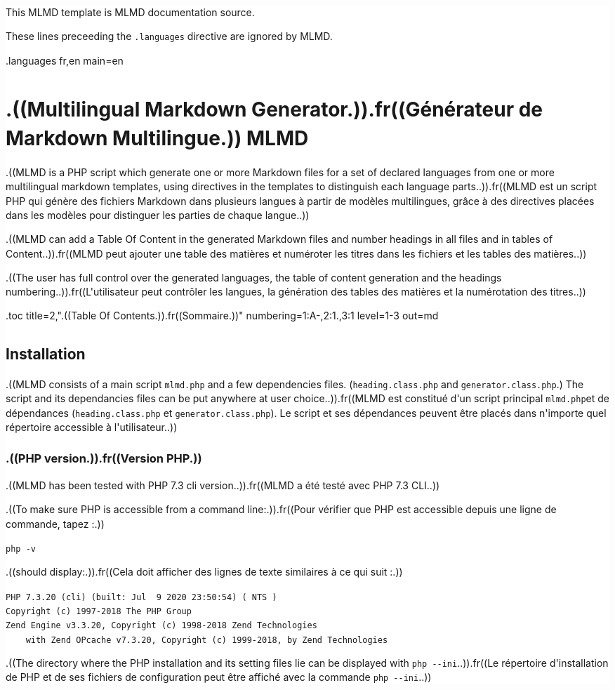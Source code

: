 This MLMD template is MLMD documentation source.

These lines preceeding the `.languages` directive are ignored by MLMD.

.languages fr,en main=en

# .((Multilingual Markdown Generator.)).fr((Générateur de Markdown Multilingue.)) MLMD

.((MLMD is a PHP script which generate one or more Markdown files for a set of declared languages from one or more multilingual markdown templates, using directives in the templates to distinguish each language parts..)).fr((MLMD est un script PHP qui génère des fichiers Markdown dans plusieurs langues à partir de modèles multilingues, grâce à des directives placées dans les modèles pour distinguer les parties de chaque langue..))

.((MLMD can add a Table Of Content in the generated Markdown files and number headings in all files and in tables of Content..)).fr((MLMD peut ajouter une table des matières et numéroter les titres dans les fichiers et les tables des matières..))

.((The user has full control over the generated languages, the table of content generation and the headings numbering..)).fr((L'utilisateur peut contrôler les langues, la génération des tables des matières et la numérotation des titres..))

.toc title=2,".((Table Of Contents.)).fr((Sommaire.))" numbering=1:A-,2:1.,3:1 level=1-3 out=md

## Installation

.((MLMD consists of a main script `mlmd.php` and a few dependencies files. (`heading.class.php` and `generator.class.php`.) The script and its dependancies files can be put anywhere at user choice..)).fr((MLMD est constitué d'un script principal `mlmd.php`et de dépendances  (`heading.class.php` et `generator.class.php`). Le script et ses dépendances peuvent être placés dans n'importe quel répertoire accessible à l'utilisateur..))

### .((PHP version.)).fr((Version PHP.))

.((MLMD has been tested with PHP 7.3 cli version..)).fr((MLMD a été testé avec PHP 7.3 CLI..))

.((To make sure PHP is accessible from a command line:.)).fr((Pour vérifier que PHP est accessible depuis une ligne de commande, tapez :.))

```code
php -v
```

.((should display:.)).fr((Cela doit afficher des lignes de texte similaires à ce qui suit :.))

```code
PHP 7.3.20 (cli) (built: Jul  9 2020 23:50:54) ( NTS )
Copyright (c) 1997-2018 The PHP Group
Zend Engine v3.3.20, Copyright (c) 1998-2018 Zend Technologies
    with Zend OPcache v7.3.20, Copyright (c) 1999-2018, by Zend Technologies
```

.((The directory where the PHP installation and its setting files lie can be displayed with `php --ini`..)).fr((Le répertoire d'installation de PHP et de ses fichiers de configuration peut être affiché avec la commande `php --ini`..))

